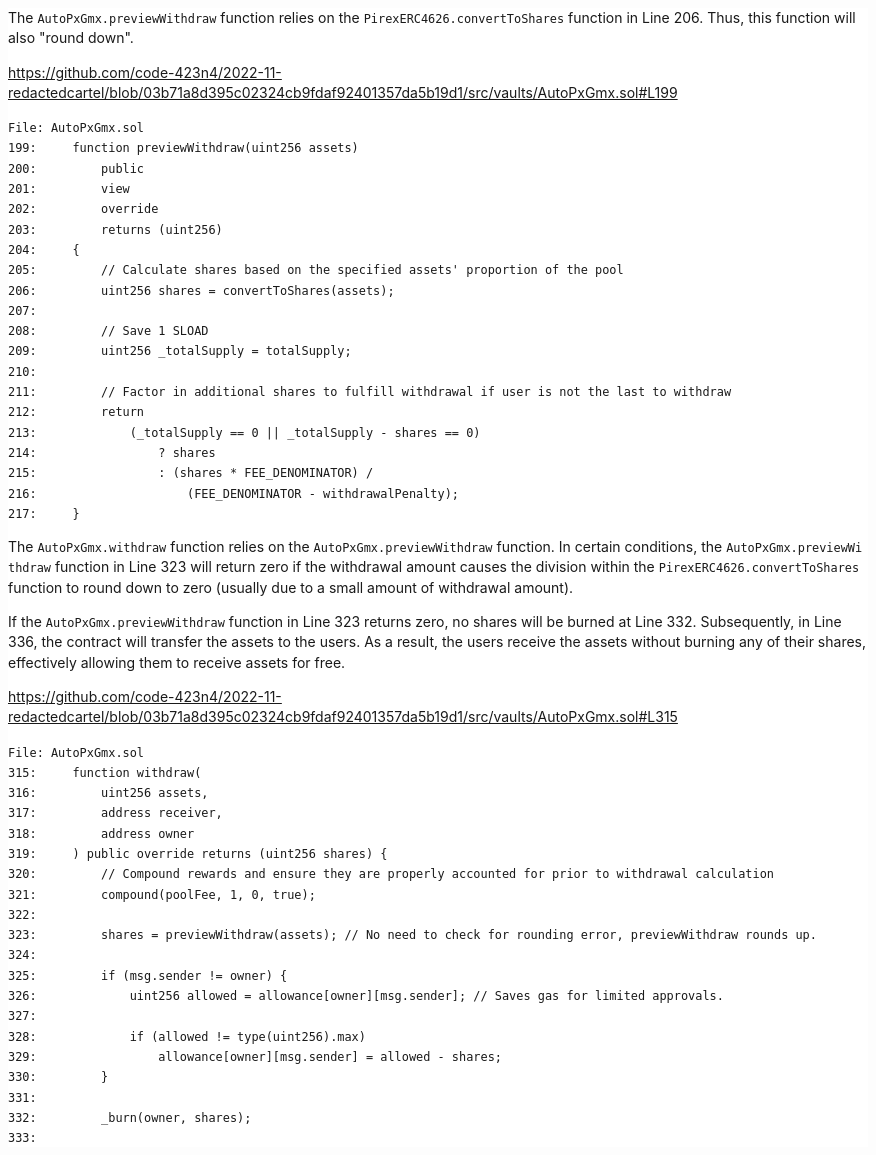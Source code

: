 The `AutoPxGmx.previewWithdraw` function relies on the `PirexERC4626.convertToShares` function in Line 206. Thus, this function will also "round down".

<https://github.com/code-423n4/2022-11-redactedcartel/blob/03b71a8d395c02324cb9fdaf92401357da5b19d1/src/vaults/AutoPxGmx.sol#L199>

```solidity
File: AutoPxGmx.sol
199:     function previewWithdraw(uint256 assets)
200:         public
201:         view
202:         override
203:         returns (uint256)
204:     {
205:         // Calculate shares based on the specified assets' proportion of the pool
206:         uint256 shares = convertToShares(assets);
207: 
208:         // Save 1 SLOAD
209:         uint256 _totalSupply = totalSupply;
210: 
211:         // Factor in additional shares to fulfill withdrawal if user is not the last to withdraw
212:         return
213:             (_totalSupply == 0 || _totalSupply - shares == 0)
214:                 ? shares
215:                 : (shares * FEE_DENOMINATOR) /
216:                     (FEE_DENOMINATOR - withdrawalPenalty);
217:     }
```

The `AutoPxGmx.withdraw` function relies on the `AutoPxGmx.previewWithdraw` function. In certain conditions, the `AutoPxGmx.previewWithdraw` function in Line 323 will return zero if the withdrawal amount causes the division within the `PirexERC4626.convertToShares` function to round down to zero (usually due to a small amount of withdrawal amount).

If the `AutoPxGmx.previewWithdraw` function in Line 323 returns zero, no shares will be burned at Line 332. Subsequently, in Line 336, the contract will transfer the assets to the users. As a result, the users receive the assets without burning any of their shares, effectively allowing them to receive assets for free.

<https://github.com/code-423n4/2022-11-redactedcartel/blob/03b71a8d395c02324cb9fdaf92401357da5b19d1/src/vaults/AutoPxGmx.sol#L315>

```solidity
File: AutoPxGmx.sol
315:     function withdraw(
316:         uint256 assets,
317:         address receiver,
318:         address owner
319:     ) public override returns (uint256 shares) {
320:         // Compound rewards and ensure they are properly accounted for prior to withdrawal calculation
321:         compound(poolFee, 1, 0, true);
322:         
323:         shares = previewWithdraw(assets); // No need to check for rounding error, previewWithdraw rounds up.
324: 
325:         if (msg.sender != owner) {
326:             uint256 allowed = allowance[owner][msg.sender]; // Saves gas for limited approvals.
327: 
328:             if (allowed != type(uint256).max)
329:                 allowance[owner][msg.sender] = allowed - shares;
330:         }
331: 
332:         _burn(owner, shares);
333: 
```